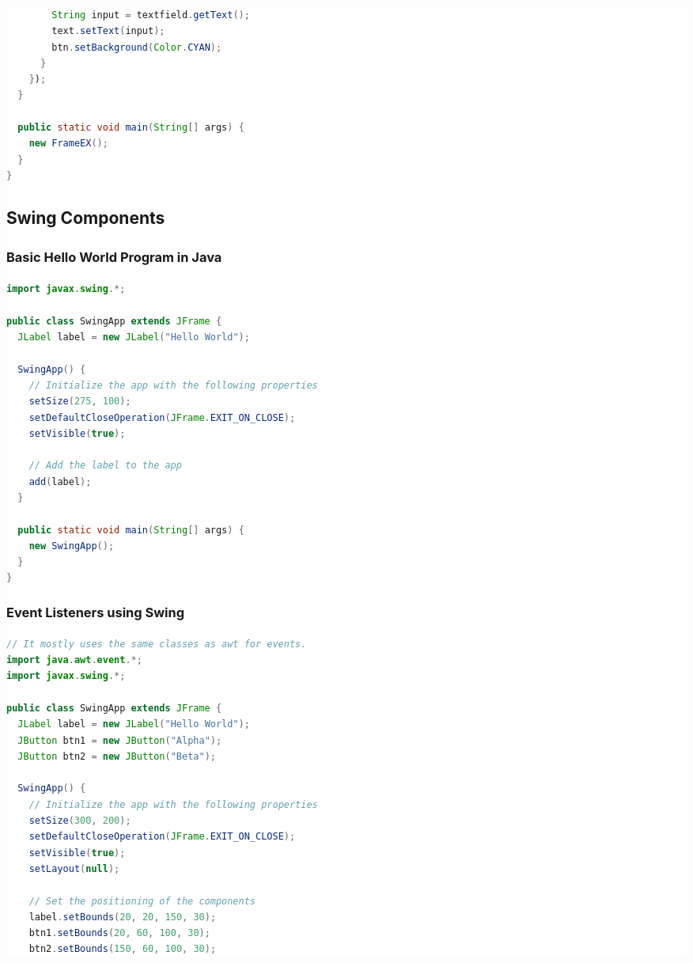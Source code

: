 ```java
        String input = textfield.getText();
        text.setText(input);
        btn.setBackground(Color.CYAN);
      }
    });
  }

  public static void main(String[] args) {
    new FrameEX();
  }
}

```

## Swing Components

### Basic Hello World Program in Java

```java
import javax.swing.*;

public class SwingApp extends JFrame {
  JLabel label = new JLabel("Hello World");

  SwingApp() {
    // Initialize the app with the following properties
    setSize(275, 100);
    setDefaultCloseOperation(JFrame.EXIT_ON_CLOSE);
    setVisible(true);

    // Add the label to the app
    add(label);
  }

  public static void main(String[] args) {
    new SwingApp();
  }
}
```

### Event Listeners using Swing

```java
// It mostly uses the same classes as awt for events.
import java.awt.event.*;
import javax.swing.*;

public class SwingApp extends JFrame {
  JLabel label = new JLabel("Hello World");
  JButton btn1 = new JButton("Alpha");
  JButton btn2 = new JButton("Beta");

  SwingApp() {
    // Initialize the app with the following properties
    setSize(300, 200);
    setDefaultCloseOperation(JFrame.EXIT_ON_CLOSE);
    setVisible(true);
    setLayout(null);

    // Set the positioning of the components
    label.setBounds(20, 20, 150, 30);
    btn1.setBounds(20, 60, 100, 30);
    btn2.setBounds(150, 60, 100, 30);
```